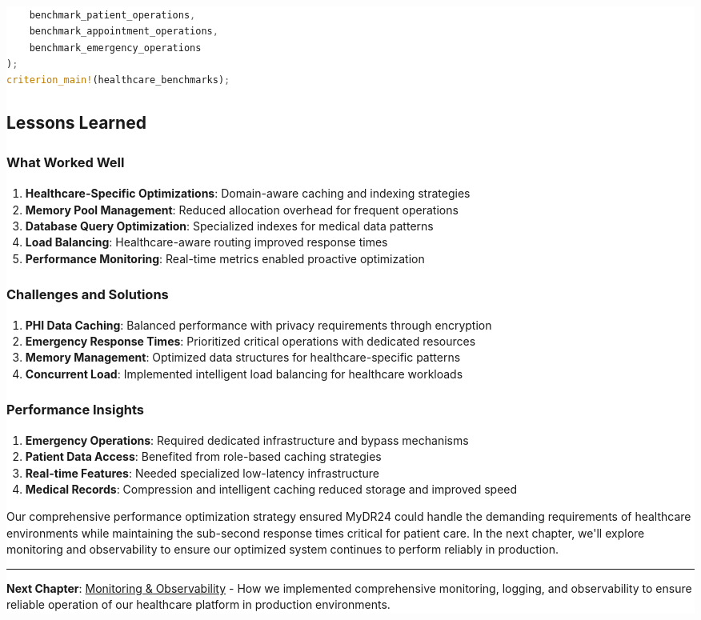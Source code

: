 ```rust
    benchmark_patient_operations,
    benchmark_appointment_operations,
    benchmark_emergency_operations
);
criterion_main!(healthcare_benchmarks);
```

## Lessons Learned

### What Worked Well

1. **Healthcare-Specific Optimizations**: Domain-aware caching and indexing strategies
2. **Memory Pool Management**: Reduced allocation overhead for frequent operations
3. **Database Query Optimization**: Specialized indexes for medical data patterns
4. **Load Balancing**: Healthcare-aware routing improved response times
5. **Performance Monitoring**: Real-time metrics enabled proactive optimization

### Challenges and Solutions

1. **PHI Data Caching**: Balanced performance with privacy requirements through encryption
2. **Emergency Response Times**: Prioritized critical operations with dedicated resources
3. **Memory Management**: Optimized data structures for healthcare-specific patterns
4. **Concurrent Load**: Implemented intelligent load balancing for healthcare workloads

### Performance Insights

1. **Emergency Operations**: Required dedicated infrastructure and bypass mechanisms
2. **Patient Data Access**: Benefited from role-based caching strategies
3. **Real-time Features**: Needed specialized low-latency infrastructure
4. **Medical Records**: Compression and intelligent caching reduced storage and improved speed

Our comprehensive performance optimization strategy ensured MyDR24 could handle the demanding requirements of healthcare environments while maintaining the sub-second response times critical for patient care. In the next chapter, we'll explore monitoring and observability to ensure our optimized system continues to perform reliably in production.

---

**Next Chapter**: [Monitoring & Observability](./chapter11-monitoring-observability.md) - How we implemented comprehensive monitoring, logging, and observability to ensure reliable operation of our healthcare platform in production environments.
